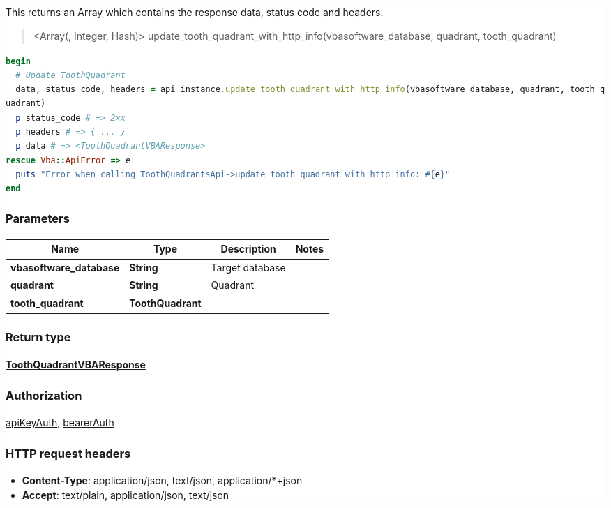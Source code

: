 This returns an Array which contains the response data, status code and headers.

> <Array(<ToothQuadrantVBAResponse>, Integer, Hash)> update_tooth_quadrant_with_http_info(vbasoftware_database, quadrant, tooth_quadrant)

```ruby
begin
  # Update ToothQuadrant
  data, status_code, headers = api_instance.update_tooth_quadrant_with_http_info(vbasoftware_database, quadrant, tooth_quadrant)
  p status_code # => 2xx
  p headers # => { ... }
  p data # => <ToothQuadrantVBAResponse>
rescue Vba::ApiError => e
  puts "Error when calling ToothQuadrantsApi->update_tooth_quadrant_with_http_info: #{e}"
end
```

### Parameters

| Name | Type | Description | Notes |
| ---- | ---- | ----------- | ----- |
| **vbasoftware_database** | **String** | Target database |  |
| **quadrant** | **String** | Quadrant |  |
| **tooth_quadrant** | [**ToothQuadrant**](ToothQuadrant.md) |  |  |

### Return type

[**ToothQuadrantVBAResponse**](ToothQuadrantVBAResponse.md)

### Authorization

[apiKeyAuth](../README.md#apiKeyAuth), [bearerAuth](../README.md#bearerAuth)

### HTTP request headers

- **Content-Type**: application/json, text/json, application/*+json
- **Accept**: text/plain, application/json, text/json

